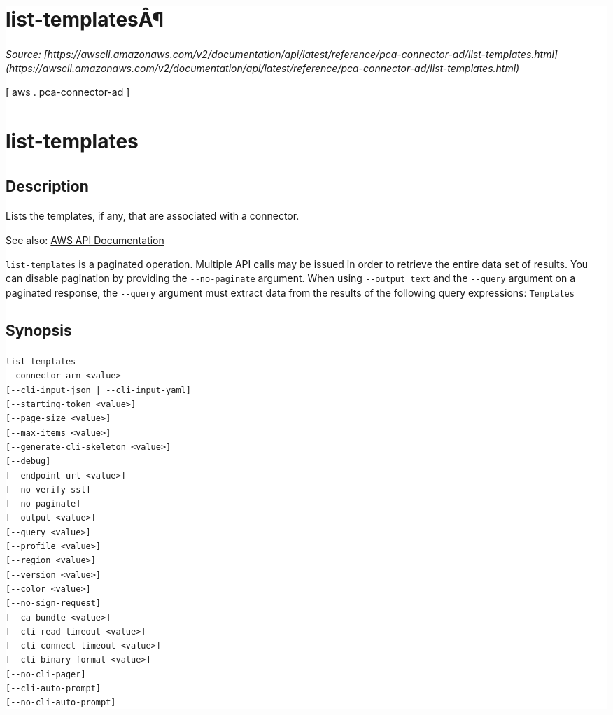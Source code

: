 # list-templatesÂ¶

*Source: [https://awscli.amazonaws.com/v2/documentation/api/latest/reference/pca-connector-ad/list-templates.html](https://awscli.amazonaws.com/v2/documentation/api/latest/reference/pca-connector-ad/list-templates.html)*

[ [aws](https://awscli.amazonaws.com/v2/documentation/api/latest/reference/index.html#cli-aws) . [pca-connector-ad](https://awscli.amazonaws.com/v2/documentation/api/latest/reference/pca-connector-ad/index.html#cli-aws-pca-connector-ad) ]

# list-templates

## Description

Lists the templates, if any, that are associated with a connector.

See also: [AWS API Documentation](https://docs.aws.amazon.com/goto/WebAPI/pca-connector-ad-2018-05-10/ListTemplates)

`list-templates` is a paginated operation. Multiple API calls may be issued in order to retrieve the entire data set of results. You can disable pagination by providing the `--no-paginate` argument.
When using `--output text` and the `--query` argument on a paginated response, the `--query` argument must extract data from the results of the following query expressions: `Templates`

## Synopsis

```
list-templates
--connector-arn <value>
[--cli-input-json | --cli-input-yaml]
[--starting-token <value>]
[--page-size <value>]
[--max-items <value>]
[--generate-cli-skeleton <value>]
[--debug]
[--endpoint-url <value>]
[--no-verify-ssl]
[--no-paginate]
[--output <value>]
[--query <value>]
[--profile <value>]
[--region <value>]
[--version <value>]
[--color <value>]
[--no-sign-request]
[--ca-bundle <value>]
[--cli-read-timeout <value>]
[--cli-connect-timeout <value>]
[--cli-binary-format <value>]
[--no-cli-pager]
[--cli-auto-prompt]
[--no-cli-auto-prompt]
```
